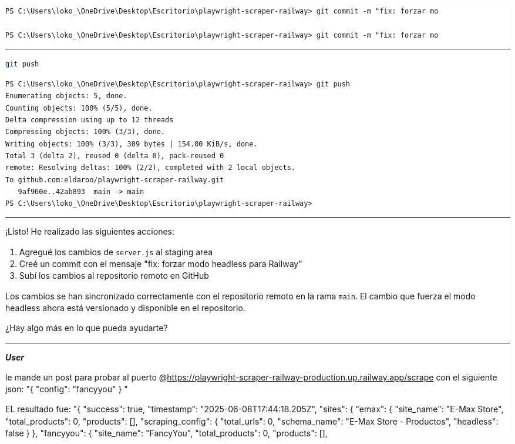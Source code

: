 ```
PS C:\Users\loko_\OneDrive\Desktop\Escritorio\playwright-scraper-railway> git commit -m "fix: forzar mo

PS C:\Users\loko_\OneDrive\Desktop\Escritorio\playwright-scraper-railway> git commit -m "fix: forzar mo

```

---

```bash
git push
```

```
PS C:\Users\loko_\OneDrive\Desktop\Escritorio\playwright-scraper-railway> git push
Enumerating objects: 5, done.
Counting objects: 100% (5/5), done.
Delta compression using up to 12 threads
Compressing objects: 100% (3/3), done.
Writing objects: 100% (3/3), 309 bytes | 154.00 KiB/s, done.
Total 3 (delta 2), reused 0 (delta 0), pack-reused 0
remote: Resolving deltas: 100% (2/2), completed with 2 local objects.
To github.com:eldaroo/playwright-scraper-railway.git
   9af960e..42ab893  main -> main
PS C:\Users\loko_\OneDrive\Desktop\Escritorio\playwright-scraper-railway>
```

---

¡Listo! He realizado las siguientes acciones:

1. Agregué los cambios de `server.js` al staging area
2. Creé un commit con el mensaje "fix: forzar modo headless para Railway"
3. Subí los cambios al repositorio remoto en GitHub

Los cambios se han sincronizado correctamente con el repositorio remoto en la rama `main`. El cambio que fuerza el modo headless ahora está versionado y disponible en el repositorio.

¿Hay algo más en lo que pueda ayudarte?

---

_**User**_

le mande un post para probar al puerto @https://playwright-scraper-railway-production.up.railway.app/scrape con el siguiente json: "{
  "config": "fancyyou"
}
"

EL resultado fue: "{
    "success": true,
    "timestamp": "2025-06-08T17:44:18.205Z",
    "sites": {
        "emax": {
            "site_name": "E-Max Store",
            "total_products": 0,
            "products": [],
            "scraping_config": {
                "total_urls": 0,
                "schema_name": "E-Max Store - Productos",
                "headless": false
            }
        },
        "fancyyou": {
            "site_name": "FancyYou",
            "total_products": 0,
            "products": [],